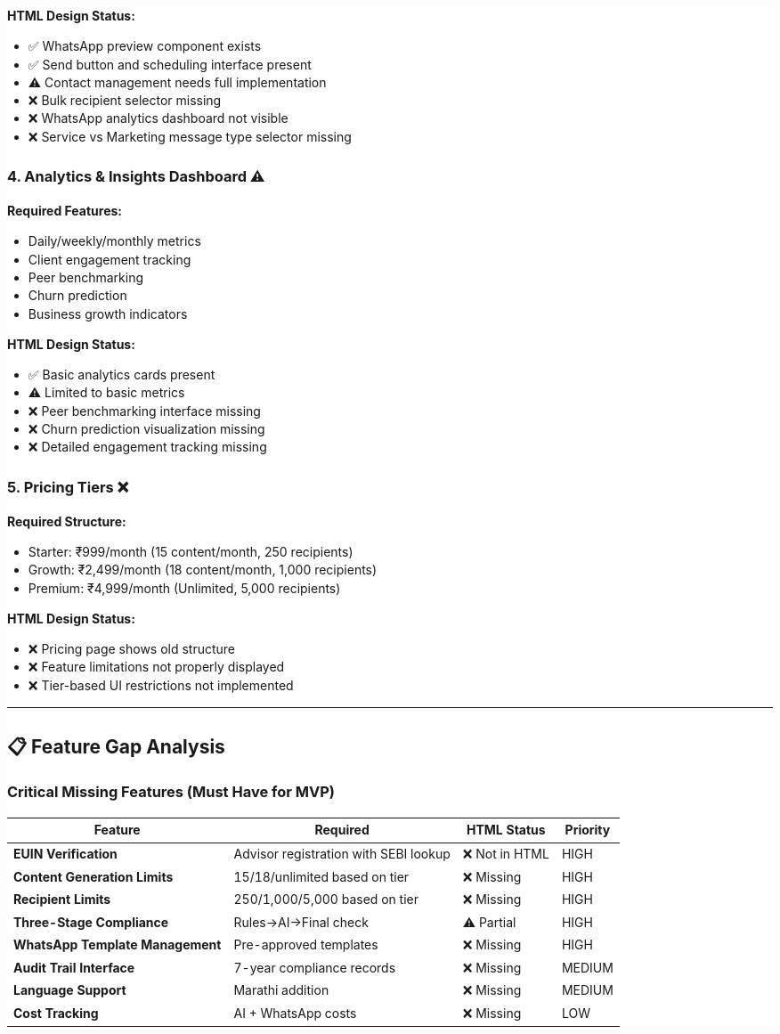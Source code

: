 **HTML Design Status:**
- ✅ WhatsApp preview component exists
- ✅ Send button and scheduling interface present
- ⚠️ Contact management needs full implementation
- ❌ Bulk recipient selector missing
- ❌ WhatsApp analytics dashboard not visible
- ❌ Service vs Marketing message type selector missing

### 4. **Analytics & Insights Dashboard** ⚠️
**Required Features:**
- Daily/weekly/monthly metrics
- Client engagement tracking
- Peer benchmarking
- Churn prediction
- Business growth indicators

**HTML Design Status:**
- ✅ Basic analytics cards present
- ⚠️ Limited to basic metrics
- ❌ Peer benchmarking interface missing
- ❌ Churn prediction visualization missing
- ❌ Detailed engagement tracking missing

### 5. **Pricing Tiers** ❌
**Required Structure:**
- Starter: ₹999/month (15 content/month, 250 recipients)
- Growth: ₹2,499/month (18 content/month, 1,000 recipients)
- Premium: ₹4,999/month (Unlimited, 5,000 recipients)

**HTML Design Status:**
- ❌ Pricing page shows old structure
- ❌ Feature limitations not properly displayed
- ❌ Tier-based UI restrictions not implemented

---

## 📋 Feature Gap Analysis

### Critical Missing Features (Must Have for MVP)

| Feature | Required | HTML Status | Priority |
|---------|----------|-------------|----------|
| **EUIN Verification** | Advisor registration with SEBI lookup | ❌ Not in HTML | HIGH |
| **Content Generation Limits** | 15/18/unlimited based on tier | ❌ Missing | HIGH |
| **Recipient Limits** | 250/1,000/5,000 based on tier | ❌ Missing | HIGH |
| **Three-Stage Compliance** | Rules→AI→Final check | ⚠️ Partial | HIGH |
| **WhatsApp Template Management** | Pre-approved templates | ❌ Missing | HIGH |
| **Audit Trail Interface** | 7-year compliance records | ❌ Missing | MEDIUM |
| **Language Support** | Marathi addition | ❌ Missing | MEDIUM |
| **Cost Tracking** | AI + WhatsApp costs | ❌ Missing | LOW |

